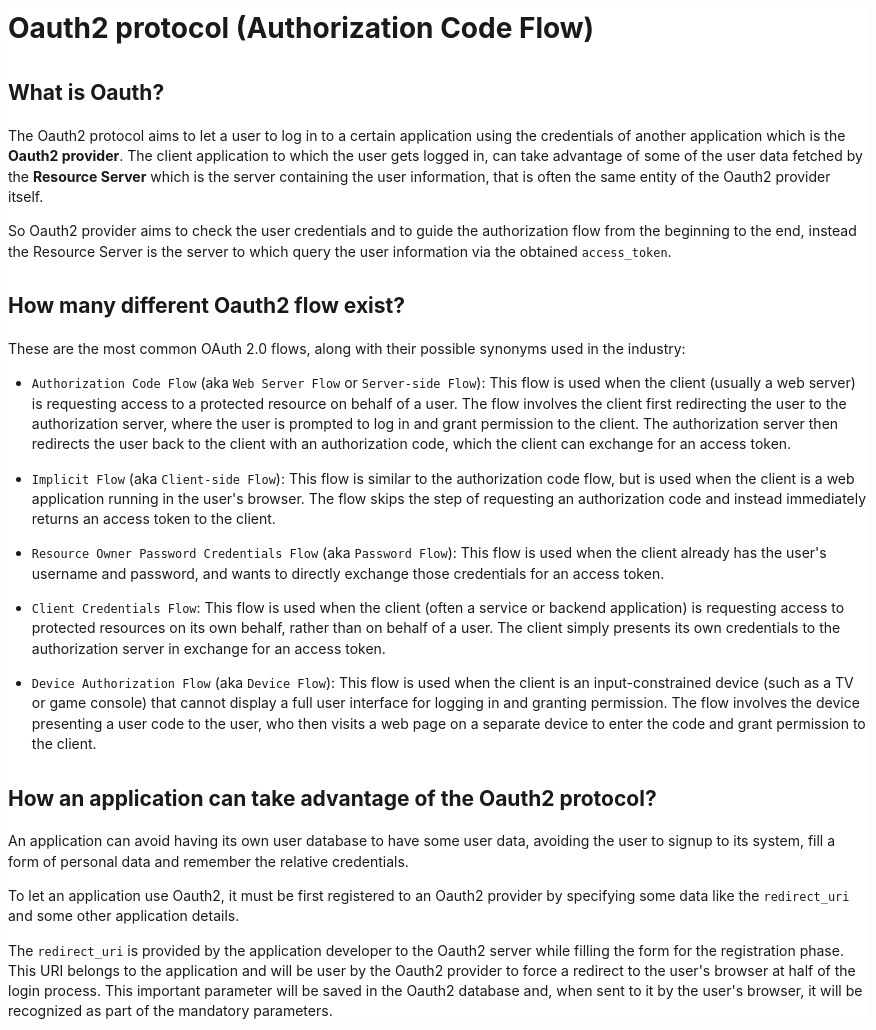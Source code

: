 # Oauth2 protocol (Authorization Code Flow)

## What is Oauth?
The Oauth2 protocol aims to let a user to log in to a certain application using the credentials of another application which is the **Oauth2 provider**.
The client application to which the user gets logged in, can take advantage of some of the user data fetched by the **Resource Server** which is the server containing the user information, that is often the same entity of the Oauth2 provider itself.

So Oauth2 provider aims to check the user credentials and to guide the authorization flow from the beginning to the end, instead the Resource Server is the server to which query the user information via the obtained `access_token`.

## How many different Oauth2 flow exist?
These are the most common OAuth 2.0 flows, along with their possible synonyms used in the industry:

- `Authorization Code Flow` (aka `Web Server Flow` or `Server-side Flow`): This flow is used when the client (usually a web server) is requesting access to a protected resource on behalf of a user. The flow involves the client first redirecting the user to the authorization server, where the user is prompted to log in and grant permission to the client. The authorization server then redirects the user back to the client with an authorization code, which the client can exchange for an access token.

- `Implicit Flow` (aka `Client-side Flow`): This flow is similar to the authorization code flow, but is used when the client is a web application running in the user's browser. The flow skips the step of requesting an authorization code and instead immediately returns an access token to the client.

- `Resource Owner Password Credentials Flow` (aka `Password Flow`): This flow is used when the client already has the user's username and password, and wants to directly exchange those credentials for an access token.

- `Client Credentials Flow`: This flow is used when the client (often a service or backend application) is requesting access to protected resources on its own behalf, rather than on behalf of a user. The client simply presents its own credentials to the authorization server in exchange for an access token.

- `Device Authorization Flow` (aka `Device Flow`): This flow is used when the client is an input-constrained device (such as a TV or game console) that cannot display a full user interface for logging in and granting permission. The flow involves the device presenting a user code to the user, who then visits a web page on a separate device to enter the code and grant permission to the client.

## How an application can take advantage of the Oauth2 protocol?

An application can avoid having its own user database to have some user data, avoiding the user to signup to its system, fill a form of personal data and remember the relative credentials.

To let an application use Oauth2, it must be first registered to an Oauth2 provider by specifying some data like the `redirect_uri` and some other application details. 

The `redirect_uri` is provided by the application developer to the Oauth2 server while filling the form for the registration phase. This URI belongs to the application and will be user by the Oauth2 provider to force a redirect to the user's browser at half of the login process.
This important parameter will be saved in the Oauth2 database and, when sent to it by the user's browser, it will be recognized as part of the mandatory parameters. 
